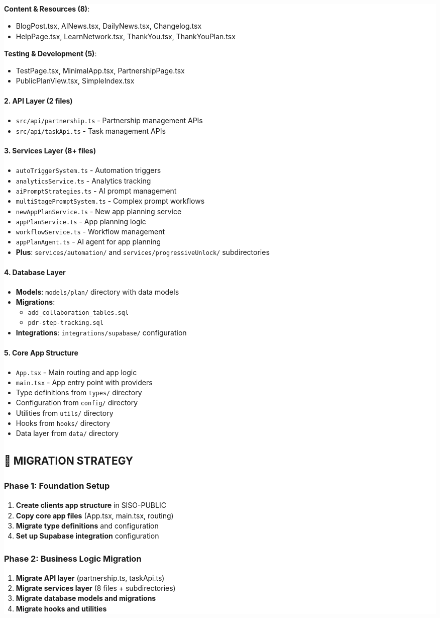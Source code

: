 **Content & Resources (8)**:
- BlogPost.tsx, AINews.tsx, DailyNews.tsx, Changelog.tsx
- HelpPage.tsx, LearnNetwork.tsx, ThankYou.tsx, ThankYouPlan.tsx

**Testing & Development (5)**:
- TestPage.tsx, MinimalApp.tsx, PartnershipPage.tsx
- PublicPlanView.tsx, SimpleIndex.tsx

#### 2. API Layer (2 files)
- `src/api/partnership.ts` - Partnership management APIs
- `src/api/taskApi.ts` - Task management APIs

#### 3. Services Layer (8+ files)
- `autoTriggerSystem.ts` - Automation triggers
- `analyticsService.ts` - Analytics tracking  
- `aiPromptStrategies.ts` - AI prompt management
- `multiStagePromptSystem.ts` - Complex prompt workflows
- `newAppPlanService.ts` - New app planning service
- `appPlanService.ts` - App planning logic
- `workflowService.ts` - Workflow management
- `appPlanAgent.ts` - AI agent for app planning
- **Plus**: `services/automation/` and `services/progressiveUnlock/` subdirectories

#### 4. Database Layer
- **Models**: `models/plan/` directory with data models
- **Migrations**: 
  - `add_collaboration_tables.sql`
  - `pdr-step-tracking.sql`
- **Integrations**: `integrations/supabase/` configuration

#### 5. Core App Structure
- `App.tsx` - Main routing and app logic
- `main.tsx` - App entry point with providers
- Type definitions from `types/` directory
- Configuration from `config/` directory
- Utilities from `utils/` directory
- Hooks from `hooks/` directory
- Data layer from `data/` directory

## 🎯 MIGRATION STRATEGY

### Phase 1: Foundation Setup
1. **Create clients app structure** in SISO-PUBLIC
2. **Copy core app files** (App.tsx, main.tsx, routing)
3. **Migrate type definitions** and configuration
4. **Set up Supabase integration** configuration

### Phase 2: Business Logic Migration  
1. **Migrate API layer** (partnership.ts, taskApi.ts)
2. **Migrate services layer** (8 files + subdirectories)
3. **Migrate database models and migrations** 
4. **Migrate hooks and utilities**
